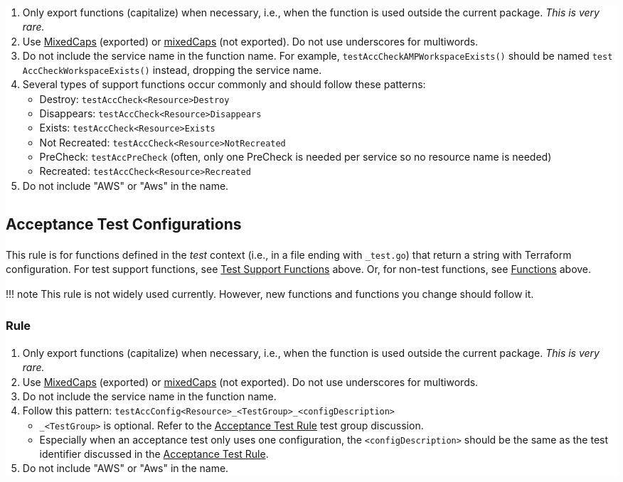1. Only export functions (capitalize) when necessary, i.e., when the function is used outside the current package. _This is very rare._
2. Use [MixedCaps](#mixed-caps) (exported) or [mixedCaps](#mixed-caps) (not exported). Do not use underscores for multiwords.
3. Do not include the service name in the function name. For example, `testAccCheckAMPWorkspaceExists()` should be named `testAccCheckWorkspaceExists()` instead, dropping the service name.
4. Several types of support functions occur commonly and should follow these patterns:
    * Destroy: `testAccCheck<Resource>Destroy`
    * Disappears: `testAccCheck<Resource>Disappears`
    * Exists: `testAccCheck<Resource>Exists`
    * Not Recreated: `testAccCheck<Resource>NotRecreated`
    * PreCheck: `testAccPreCheck` (often, only one PreCheck is needed per service so no resource name is needed)
    * Recreated: `testAccCheck<Resource>Recreated`
5. Do not include "AWS" or "Aws" in the name.

## Acceptance Test Configurations

This rule is for functions defined in the _test_ context (i.e., in a file ending with `_test.go`) that return a string with Terraform configuration. For test support functions, see [Test Support Functions](#test-support-functions) above. Or, for non-test functions, see [Functions](#functions) above.

!!! note
    This rule is not widely used currently. However, new functions and functions you change should follow it.

### Rule

1. Only export functions (capitalize) when necessary, i.e., when the function is used outside the current package. _This is very rare._
2. Use [MixedCaps](#mixed-caps) (exported) or [mixedCaps](#mixed-caps) (not exported). Do not use underscores for multiwords.
3. Do not include the service name in the function name.
4. Follow this pattern: `testAccConfig<Resource>_<TestGroup>_<configDescription>`
    * `_<TestGroup>` is optional. Refer to the [Acceptance Test Rule](#acceptance-test-rule) test group discussion.
    * Especially when an acceptance test only uses one configuration, the `<configDescription>` should be the same as the test identifier discussed in the [Acceptance Test Rule](#acceptance-test-rule).
5. Do not include "AWS" or "Aws" in the name.
